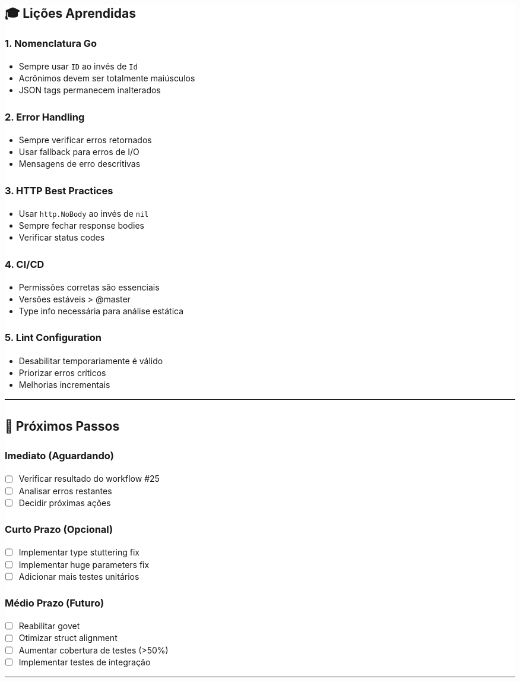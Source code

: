 ## 🎓 Lições Aprendidas

### 1. Nomenclatura Go
- Sempre usar `ID` ao invés de `Id`
- Acrônimos devem ser totalmente maiúsculos
- JSON tags permanecem inalterados

### 2. Error Handling
- Sempre verificar erros retornados
- Usar fallback para erros de I/O
- Mensagens de erro descritivas

### 3. HTTP Best Practices
- Usar `http.NoBody` ao invés de `nil`
- Sempre fechar response bodies
- Verificar status codes

### 4. CI/CD
- Permissões corretas são essenciais
- Versões estáveis > @master
- Type info necessária para análise estática

### 5. Lint Configuration
- Desabilitar temporariamente é válido
- Priorizar erros críticos
- Melhorias incrementais

---

## 🚀 Próximos Passos

### Imediato (Aguardando)
- [ ] Verificar resultado do workflow #25
- [ ] Analisar erros restantes
- [ ] Decidir próximas ações

### Curto Prazo (Opcional)
- [ ] Implementar type stuttering fix
- [ ] Implementar huge parameters fix
- [ ] Adicionar mais testes unitários

### Médio Prazo (Futuro)
- [ ] Reabilitar govet
- [ ] Otimizar struct alignment
- [ ] Aumentar cobertura de testes (>50%)
- [ ] Implementar testes de integração

---
